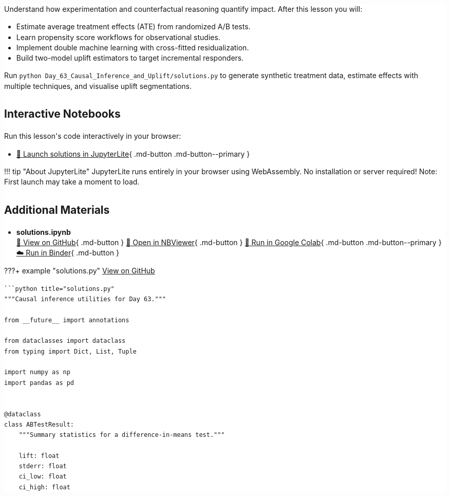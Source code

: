Understand how experimentation and counterfactual reasoning quantify impact. After this lesson you will:

- Estimate average treatment effects (ATE) from randomized A/B tests.
- Learn propensity score workflows for observational studies.
- Implement double machine learning with cross-fitted residualization.
- Build two-model uplift estimators to target incremental responders.

Run `python Day_63_Causal_Inference_and_Uplift/solutions.py` to generate synthetic treatment data, estimate effects with multiple techniques, and visualise uplift segmentations.



## Interactive Notebooks

Run this lesson's code interactively in your browser:

- [🚀 Launch solutions in JupyterLite](../../jupyterlite/lab?path=Day_63_Causal_Inference_and_Uplift/solutions.ipynb){ .md-button .md-button--primary }

!!! tip "About JupyterLite"
    JupyterLite runs entirely in your browser using WebAssembly. No installation or server required! Note: First launch may take a moment to load.
## Additional Materials

- **solutions.ipynb**  
  [📁 View on GitHub](https://github.com/saint2706/Coding-For-MBA/blob/main/Day_63_Causal_Inference_and_Uplift/solutions.ipynb){ .md-button } 
  [📓 Open in NBViewer](https://nbviewer.org/github/saint2706/Coding-For-MBA/blob/main/Day_63_Causal_Inference_and_Uplift/solutions.ipynb){ .md-button } 
  [🚀 Run in Google Colab](https://colab.research.google.com/github/saint2706/Coding-For-MBA/blob/main/Day_63_Causal_Inference_and_Uplift/solutions.ipynb){ .md-button .md-button--primary } 
  [☁️ Run in Binder](https://mybinder.org/v2/gh/saint2706/Coding-For-MBA/main?filepath=Day_63_Causal_Inference_and_Uplift/solutions.ipynb){ .md-button }

???+ example "solutions.py"
    [View on GitHub](https://github.com/saint2706/Coding-For-MBA/blob/main/Day_63_Causal_Inference_and_Uplift/solutions.py)

    ```python title="solutions.py"
    """Causal inference utilities for Day 63."""

    from __future__ import annotations

    from dataclasses import dataclass
    from typing import Dict, List, Tuple

    import numpy as np
    import pandas as pd


    @dataclass
    class ABTestResult:
        """Summary statistics for a difference-in-means test."""

        lift: float
        stderr: float
        ci_low: float
        ci_high: float
